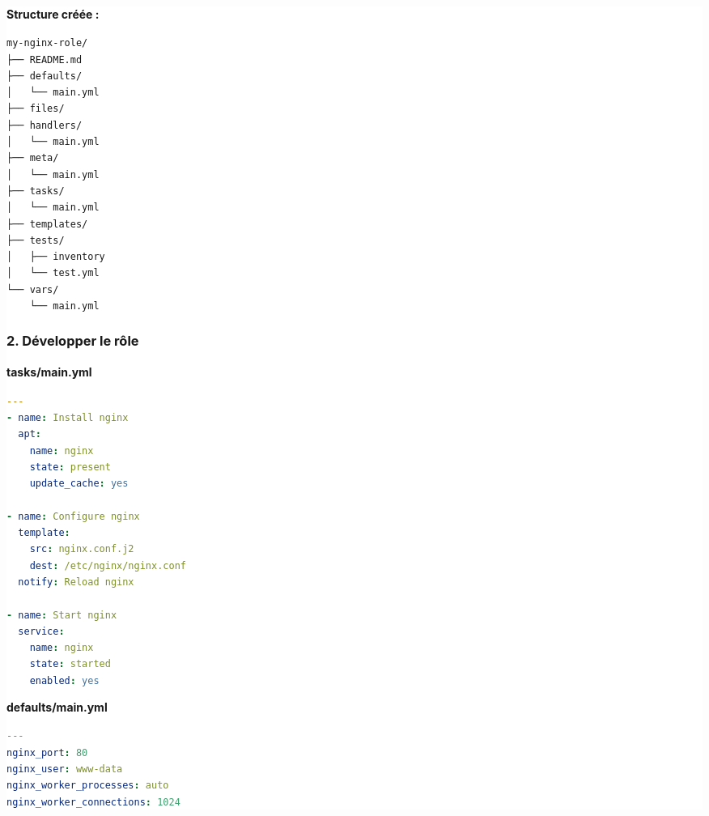 **Structure créée :**
```
my-nginx-role/
├── README.md
├── defaults/
│   └── main.yml
├── files/
├── handlers/
│   └── main.yml
├── meta/
│   └── main.yml
├── tasks/
│   └── main.yml
├── templates/
├── tests/
│   ├── inventory
│   └── test.yml
└── vars/
    └── main.yml
```

### 2. Développer le rôle

**tasks/main.yml**
```yaml
---
- name: Install nginx
  apt:
    name: nginx
    state: present
    update_cache: yes

- name: Configure nginx
  template:
    src: nginx.conf.j2
    dest: /etc/nginx/nginx.conf
  notify: Reload nginx

- name: Start nginx
  service:
    name: nginx
    state: started
    enabled: yes
```

**defaults/main.yml**
```yaml
---
nginx_port: 80
nginx_user: www-data
nginx_worker_processes: auto
nginx_worker_connections: 1024
```
